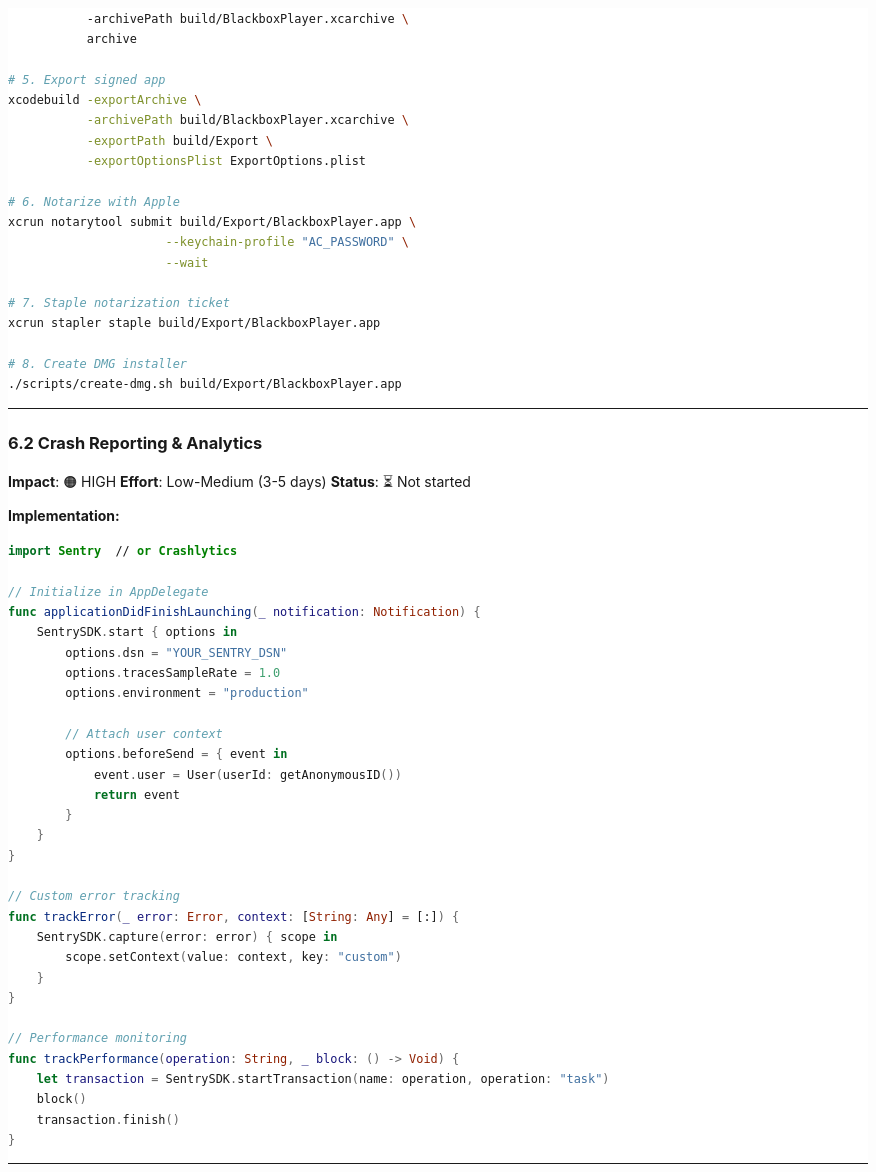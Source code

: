 ```bash
           -archivePath build/BlackboxPlayer.xcarchive \
           archive

# 5. Export signed app
xcodebuild -exportArchive \
           -archivePath build/BlackboxPlayer.xcarchive \
           -exportPath build/Export \
           -exportOptionsPlist ExportOptions.plist

# 6. Notarize with Apple
xcrun notarytool submit build/Export/BlackboxPlayer.app \
                      --keychain-profile "AC_PASSWORD" \
                      --wait

# 7. Staple notarization ticket
xcrun stapler staple build/Export/BlackboxPlayer.app

# 8. Create DMG installer
./scripts/create-dmg.sh build/Export/BlackboxPlayer.app
```

---

### 6.2 Crash Reporting & Analytics

**Impact**: 🟠 HIGH
**Effort**: Low-Medium (3-5 days)
**Status**: ⏳ Not started

**Implementation:**

```swift
import Sentry  // or Crashlytics

// Initialize in AppDelegate
func applicationDidFinishLaunching(_ notification: Notification) {
    SentrySDK.start { options in
        options.dsn = "YOUR_SENTRY_DSN"
        options.tracesSampleRate = 1.0
        options.environment = "production"

        // Attach user context
        options.beforeSend = { event in
            event.user = User(userId: getAnonymousID())
            return event
        }
    }
}

// Custom error tracking
func trackError(_ error: Error, context: [String: Any] = [:]) {
    SentrySDK.capture(error: error) { scope in
        scope.setContext(value: context, key: "custom")
    }
}

// Performance monitoring
func trackPerformance(operation: String, _ block: () -> Void) {
    let transaction = SentrySDK.startTransaction(name: operation, operation: "task")
    block()
    transaction.finish()
}
```

---